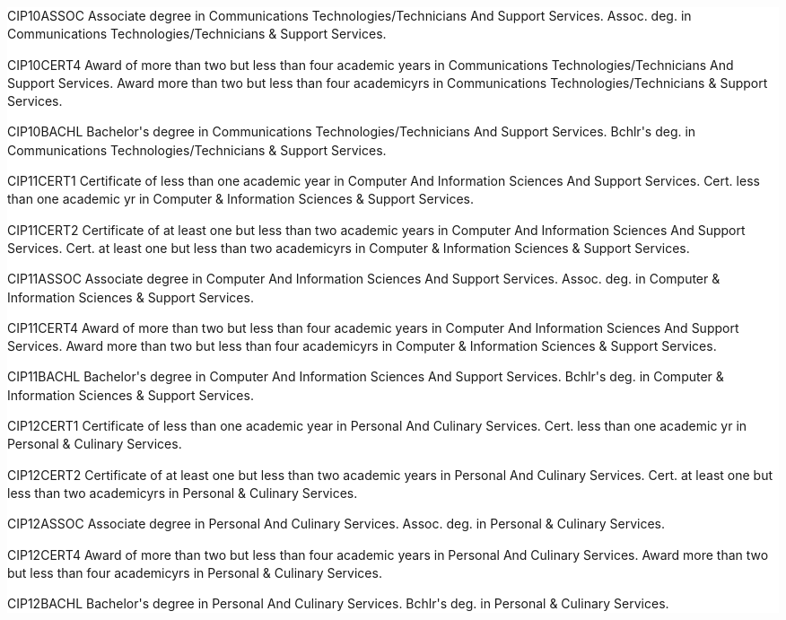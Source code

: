CIP10ASSOC
Associate degree in Communications Technologies/Technicians And Support Services.
Assoc. deg. in Communications Technologies/Technicians & Support Services.

CIP10CERT4
Award of more than two but less than four academic years in Communications Technologies/Technicians And Support Services.
Award more than two but less than four academicyrs in Communications Technologies/Technicians & Support Services.

CIP10BACHL
Bachelor's degree in Communications Technologies/Technicians And Support Services.
Bchlr's deg. in Communications Technologies/Technicians & Support Services.

CIP11CERT1
Certificate of less than one academic year in Computer And Information Sciences And Support Services.
Cert. less than one academic yr in Computer & Information Sciences & Support Services.

CIP11CERT2
Certificate of at least one but less than two academic years in Computer And Information Sciences And Support Services.
Cert. at least one but less than two academicyrs in Computer & Information Sciences & Support Services.

CIP11ASSOC
Associate degree in Computer And Information Sciences And Support Services.
Assoc. deg. in Computer & Information Sciences & Support Services.

CIP11CERT4
Award of more than two but less than four academic years in Computer And Information Sciences And Support Services.
Award more than two but less than four academicyrs in Computer & Information Sciences & Support Services.

CIP11BACHL
Bachelor's degree in Computer And Information Sciences And Support Services.
Bchlr's deg. in Computer & Information Sciences & Support Services.

CIP12CERT1
Certificate of less than one academic year in Personal And Culinary Services.
Cert. less than one academic yr in Personal & Culinary Services.

CIP12CERT2
Certificate of at least one but less than two academic years in Personal And Culinary Services.
Cert. at least one but less than two academicyrs in Personal & Culinary Services.

CIP12ASSOC
Associate degree in Personal And Culinary Services.
Assoc. deg. in Personal & Culinary Services.

CIP12CERT4
Award of more than two but less than four academic years in Personal And Culinary Services.
Award more than two but less than four academicyrs in Personal & Culinary Services.

CIP12BACHL
Bachelor's degree in Personal And Culinary Services.
Bchlr's deg. in Personal & Culinary Services.
